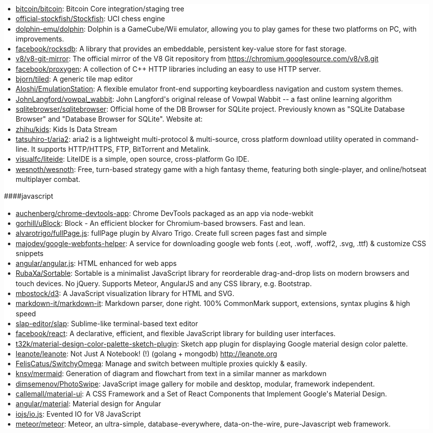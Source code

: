 * [bitcoin/bitcoin](https://github.com/bitcoin/bitcoin): Bitcoin Core integration/staging tree
* [official-stockfish/Stockfish](https://github.com/official-stockfish/Stockfish): UCI chess engine
* [dolphin-emu/dolphin](https://github.com/dolphin-emu/dolphin): Dolphin is a GameCube/Wii emulator, allowing you to play games for these two platforms on PC, with improvements.
* [facebook/rocksdb](https://github.com/facebook/rocksdb): A library that provides an embeddable, persistent key-value store for fast storage.
* [v8/v8-git-mirror](https://github.com/v8/v8-git-mirror): The official mirror of the V8 Git repository from https://chromium.googlesource.com/v8/v8.git
* [facebook/proxygen](https://github.com/facebook/proxygen): A collection of C++ HTTP libraries including an easy to use HTTP server.
* [bjorn/tiled](https://github.com/bjorn/tiled): A generic tile map editor
* [Aloshi/EmulationStation](https://github.com/Aloshi/EmulationStation): A flexible emulator front-end supporting keyboardless navigation and custom system themes.
* [JohnLangford/vowpal_wabbit](https://github.com/JohnLangford/vowpal_wabbit): John Langford's original release of Vowpal Wabbit -- a fast online learning algorithm
* [sqlitebrowser/sqlitebrowser](https://github.com/sqlitebrowser/sqlitebrowser): Official home of the DB Browser for SQLite project. Previously known as "SQLite Database Browser" and "Database Browser for SQLite". Website at:
* [zhihu/kids](https://github.com/zhihu/kids): Kids Is Data Stream
* [tatsuhiro-t/aria2](https://github.com/tatsuhiro-t/aria2): aria2 is a lightweight multi-protocol & multi-source, cross platform download utility operated in command-line. It supports HTTP/HTTPS, FTP, BitTorrent and Metalink.
* [visualfc/liteide](https://github.com/visualfc/liteide): LiteIDE is a simple, open source, cross-platform Go IDE.
* [wesnoth/wesnoth](https://github.com/wesnoth/wesnoth): Free, turn-based strategy game with a high fantasy theme, featuring both single-player, and online/hotseat multiplayer combat.

####javascript
* [auchenberg/chrome-devtools-app](https://github.com/auchenberg/chrome-devtools-app): Chrome DevTools packaged as an app via node-webkit
* [gorhill/uBlock](https://github.com/gorhill/uBlock): Block - An efficient blocker for Chromium-based browsers. Fast and lean.
* [alvarotrigo/fullPage.js](https://github.com/alvarotrigo/fullPage.js): fullPage plugin by Alvaro Trigo. Create full screen pages fast and simple
* [majodev/google-webfonts-helper](https://github.com/majodev/google-webfonts-helper): A service for downloading google web fonts (.eot, .woff, .woff2, .svg, .ttf) & customize CSS snippets
* [angular/angular.js](https://github.com/angular/angular.js): HTML enhanced for web apps
* [RubaXa/Sortable](https://github.com/RubaXa/Sortable): Sortable  is a minimalist JavaScript library for reorderable drag-and-drop lists on modern browsers and touch devices. No jQuery. Supports Meteor, AngularJS and any CSS library, e.g. Bootstrap.
* [mbostock/d3](https://github.com/mbostock/d3): A JavaScript visualization library for HTML and SVG.
* [markdown-it/markdown-it](https://github.com/markdown-it/markdown-it): Markdown parser, done right. 100% CommonMark support, extensions, syntax plugins & high speed
* [slap-editor/slap](https://github.com/slap-editor/slap): Sublime-like terminal-based text editor
* [facebook/react](https://github.com/facebook/react): A declarative, efficient, and flexible JavaScript library for building user interfaces.
* [t32k/material-design-color-palette-sketch-plugin](https://github.com/t32k/material-design-color-palette-sketch-plugin): Sketch app plugin for displaying Google material design color palette.
* [leanote/leanote](https://github.com/leanote/leanote): Not Just A Notebook! (!) (golang + mongodb) http://leanote.org
* [FelisCatus/SwitchyOmega](https://github.com/FelisCatus/SwitchyOmega): Manage and switch between multiple proxies quickly & easily.
* [knsv/mermaid](https://github.com/knsv/mermaid): Generation of diagram and flowchart from text in a similar manner as markdown
* [dimsemenov/PhotoSwipe](https://github.com/dimsemenov/PhotoSwipe): JavaScript image gallery for mobile and desktop, modular, framework independent.
* [callemall/material-ui](https://github.com/callemall/material-ui): A CSS Framework and a Set of React Components that Implement Google's Material Design.
* [angular/material](https://github.com/angular/material): Material design for Angular
* [iojs/io.js](https://github.com/iojs/io.js): Evented IO for V8 JavaScript
* [meteor/meteor](https://github.com/meteor/meteor): Meteor, an ultra-simple, database-everywhere, data-on-the-wire, pure-Javascript web framework.